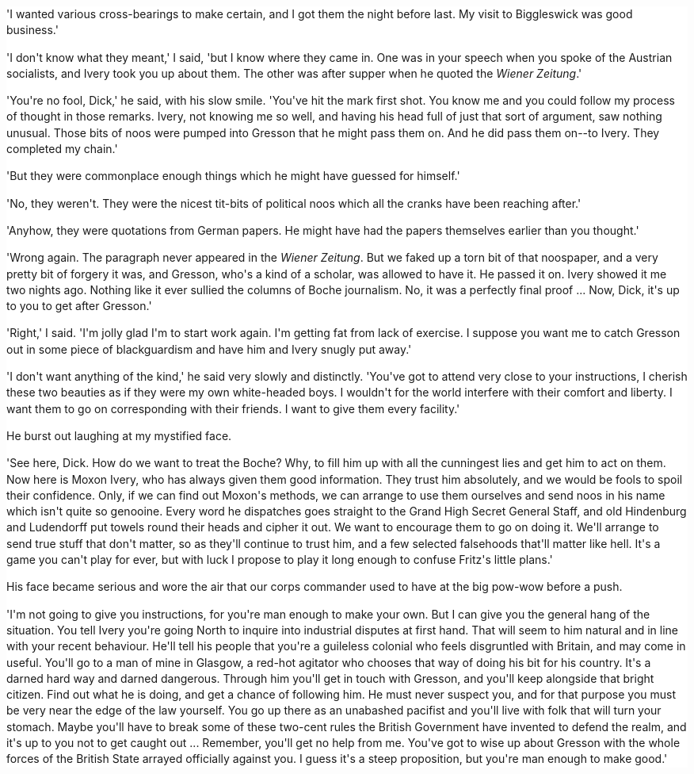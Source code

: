'I wanted various cross-bearings to make certain, and I got them the night before last. My visit to Biggleswick was good business.'

'I don't know what they meant,' I said, 'but I know where they came in. One was in your speech when you spoke of the Austrian socialists, and Ivery took you up about them. The other was after supper when he quoted the _Wiener Zeitung_.'

'You're no fool, Dick,' he said, with his slow smile. 'You've hit the mark first shot. You know me and you could follow my process of thought in those remarks. Ivery, not knowing me so well, and having his head full of just that sort of argument, saw nothing unusual. Those bits of noos were pumped into Gresson that he might pass them on. And he did pass them on--to Ivery. They completed my chain.'

'But they were commonplace enough things which he might have guessed for himself.'

'No, they weren't. They were the nicest tit-bits of political noos which all the cranks have been reaching after.'

'Anyhow, they were quotations from German papers. He might have had the papers themselves earlier than you thought.'

'Wrong again. The paragraph never appeared in the _Wiener Zeitung_. But we faked up a torn bit of that noospaper, and a very pretty bit of forgery it was, and Gresson, who's a kind of a scholar, was allowed to have it. He passed it on. Ivery showed it me two nights ago. Nothing like it ever sullied the columns of Boche journalism. No, it was a perfectly final proof ... Now, Dick, it's up to you to get after Gresson.'

'Right,' I said. 'I'm jolly glad I'm to start work again. I'm getting fat from lack of exercise. I suppose you want me to catch Gresson out in some piece of blackguardism and have him and Ivery snugly put away.'

'I don't want anything of the kind,' he said very slowly and distinctly. 'You've got to attend very close to your instructions, I cherish these two beauties as if they were my own white-headed boys. I wouldn't for the world interfere with their comfort and liberty. I want them to go on corresponding with their friends. I want to give them every facility.'

He burst out laughing at my mystified face.

'See here, Dick. How do we want to treat the Boche? Why, to fill him up with all the cunningest lies and get him to act on them. Now here is Moxon Ivery, who has always given them good information. They trust him absolutely, and we would be fools to spoil their confidence. Only, if we can find out Moxon's methods, we can arrange to use them ourselves and send noos in his name which isn't quite so genooine. Every word he dispatches goes straight to the Grand High Secret General Staff, and old Hindenburg and Ludendorff put towels round their heads and cipher it out. We want to encourage them to go on doing it. We'll arrange to send true stuff that don't matter, so as they'll continue to trust him, and a few selected falsehoods that'll matter like hell. It's a game you can't play for ever, but with luck I propose to play it long enough to confuse Fritz's little plans.'

His face became serious and wore the air that our corps commander used to have at the big pow-wow before a push.

'I'm not going to give you instructions, for you're man enough to make your own. But I can give you the general hang of the situation. You tell Ivery you're going North to inquire into industrial disputes at first hand. That will seem to him natural and in line with your recent behaviour. He'll tell his people that you're a guileless colonial who feels disgruntled with Britain, and may come in useful. You'll go to a man of mine in Glasgow, a red-hot agitator who chooses that way of doing his bit for his country. It's a darned hard way and darned dangerous. Through him you'll get in touch with Gresson, and you'll keep alongside that bright citizen. Find out what he is doing, and get a chance of following him. He must never suspect you, and for that purpose you must be very near the edge of the law yourself. You go up there as an unabashed pacifist and you'll live with folk that will turn your stomach. Maybe you'll have to break some of these two-cent rules the British Government have invented to defend the realm, and it's up to you not to get caught out ... Remember, you'll get no help from me. You've got to wise up about Gresson with the whole forces of the British State arrayed officially against you. I guess it's a steep proposition, but you're man enough to make good.'
